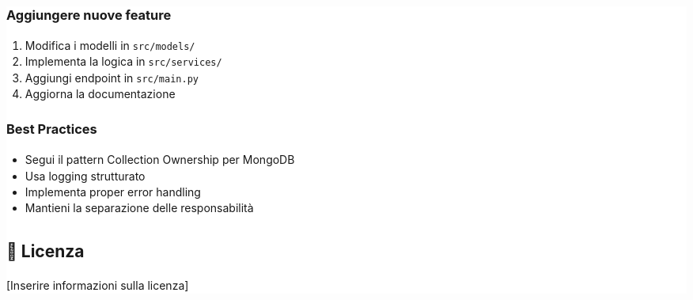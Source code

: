 ### Aggiungere nuove feature
1. Modifica i modelli in `src/models/`
2. Implementa la logica in `src/services/`
3. Aggiungi endpoint in `src/main.py`
4. Aggiorna la documentazione

### Best Practices
- Segui il pattern Collection Ownership per MongoDB
- Usa logging strutturato
- Implementa proper error handling
- Mantieni la separazione delle responsabilità

## 📄 Licenza

[Inserire informazioni sulla licenza]
